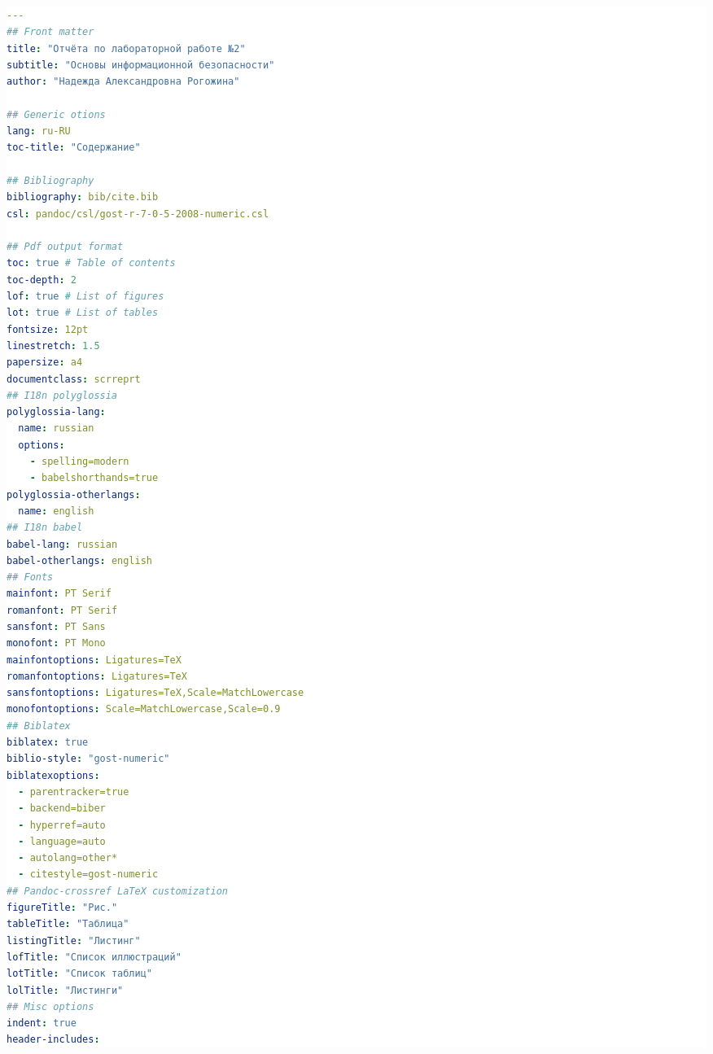 ```yaml
---
## Front matter
title: "Отчёта по лабораторной работе №2"
subtitle: "Основы информационной безопасности"
author: "Надежда Александровна Рогожина"

## Generic otions
lang: ru-RU
toc-title: "Содержание"

## Bibliography
bibliography: bib/cite.bib
csl: pandoc/csl/gost-r-7-0-5-2008-numeric.csl

## Pdf output format
toc: true # Table of contents
toc-depth: 2
lof: true # List of figures
lot: true # List of tables
fontsize: 12pt
linestretch: 1.5
papersize: a4
documentclass: scrreprt
## I18n polyglossia
polyglossia-lang:
  name: russian
  options:
	- spelling=modern
	- babelshorthands=true
polyglossia-otherlangs:
  name: english
## I18n babel
babel-lang: russian
babel-otherlangs: english
## Fonts
mainfont: PT Serif
romanfont: PT Serif
sansfont: PT Sans
monofont: PT Mono
mainfontoptions: Ligatures=TeX
romanfontoptions: Ligatures=TeX
sansfontoptions: Ligatures=TeX,Scale=MatchLowercase
monofontoptions: Scale=MatchLowercase,Scale=0.9
## Biblatex
biblatex: true
biblio-style: "gost-numeric"
biblatexoptions:
  - parentracker=true
  - backend=biber
  - hyperref=auto
  - language=auto
  - autolang=other*
  - citestyle=gost-numeric
## Pandoc-crossref LaTeX customization
figureTitle: "Рис."
tableTitle: "Таблица"
listingTitle: "Листинг"
lofTitle: "Список иллюстраций"
lotTitle: "Список таблиц"
lolTitle: "Листинги"
## Misc options
indent: true
header-includes:
```